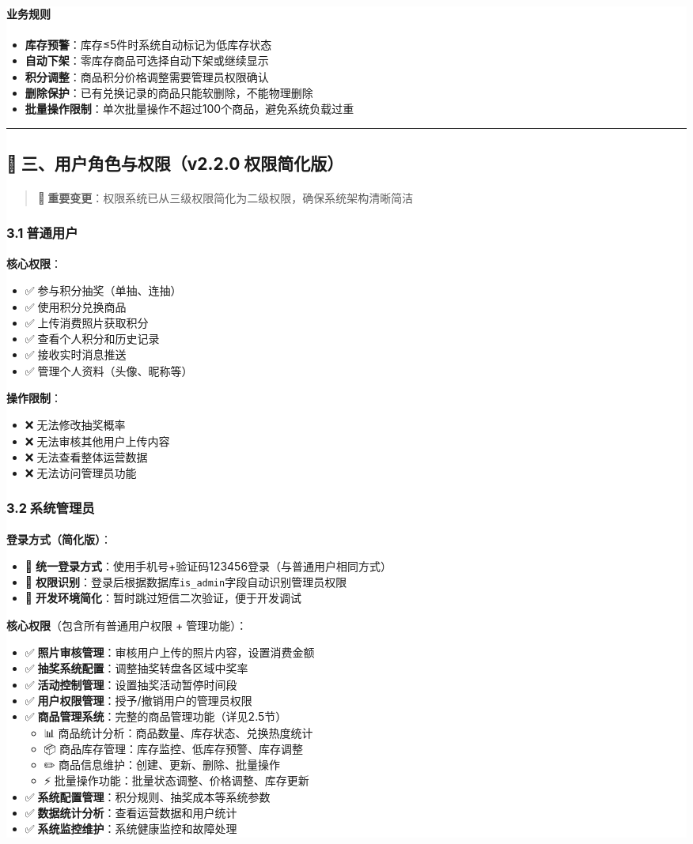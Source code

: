 #### 业务规则

- **库存预警**：库存≤5件时系统自动标记为低库存状态
- **自动下架**：零库存商品可选择自动下架或继续显示
- **积分调整**：商品积分价格调整需要管理员权限确认
- **删除保护**：已有兑换记录的商品只能软删除，不能物理删除
- **批量操作限制**：单次批量操作不超过100个商品，避免系统负载过重

---

## 👥 三、用户角色与权限（v2.2.0 权限简化版）

> **🔴 重要变更**：权限系统已从三级权限简化为二级权限，确保系统架构清晰简洁

### 3.1 普通用户

**核心权限**：

- ✅ 参与积分抽奖（单抽、连抽）
- ✅ 使用积分兑换商品
- ✅ 上传消费照片获取积分
- ✅ 查看个人积分和历史记录
- ✅ 接收实时消息推送
- ✅ 管理个人资料（头像、昵称等）

**操作限制**：

- ❌ 无法修改抽奖概率
- ❌ 无法审核其他用户上传内容
- ❌ 无法查看整体运营数据
- ❌ 无法访问管理员功能

### 3.2 系统管理员

**登录方式（简化版）**：

- 🔑 **统一登录方式**：使用手机号+验证码123456登录（与普通用户相同方式）
- 🔐 **权限识别**：登录后根据数据库`is_admin`字段自动识别管理员权限
- 📱 **开发环境简化**：暂时跳过短信二次验证，便于开发调试

**核心权限**（包含所有普通用户权限 + 管理功能）：

- ✅ **照片审核管理**：审核用户上传的照片内容，设置消费金额
- ✅ **抽奖系统配置**：调整抽奖转盘各区域中奖率
- ✅ **活动控制管理**：设置抽奖活动暂停时间段
- ✅ **用户权限管理**：授予/撤销用户的管理员权限
- ✅ **商品管理系统**：完整的商品管理功能（详见2.5节）
  - 📊 商品统计分析：商品数量、库存状态、兑换热度统计
  - 📦 商品库存管理：库存监控、低库存预警、库存调整
  - ✏️ 商品信息维护：创建、更新、删除、批量操作
  - ⚡ 批量操作功能：批量状态调整、价格调整、库存更新
- ✅ **系统配置管理**：积分规则、抽奖成本等系统参数
- ✅ **数据统计分析**：查看运营数据和用户统计
- ✅ **系统监控维护**：系统健康监控和故障处理

